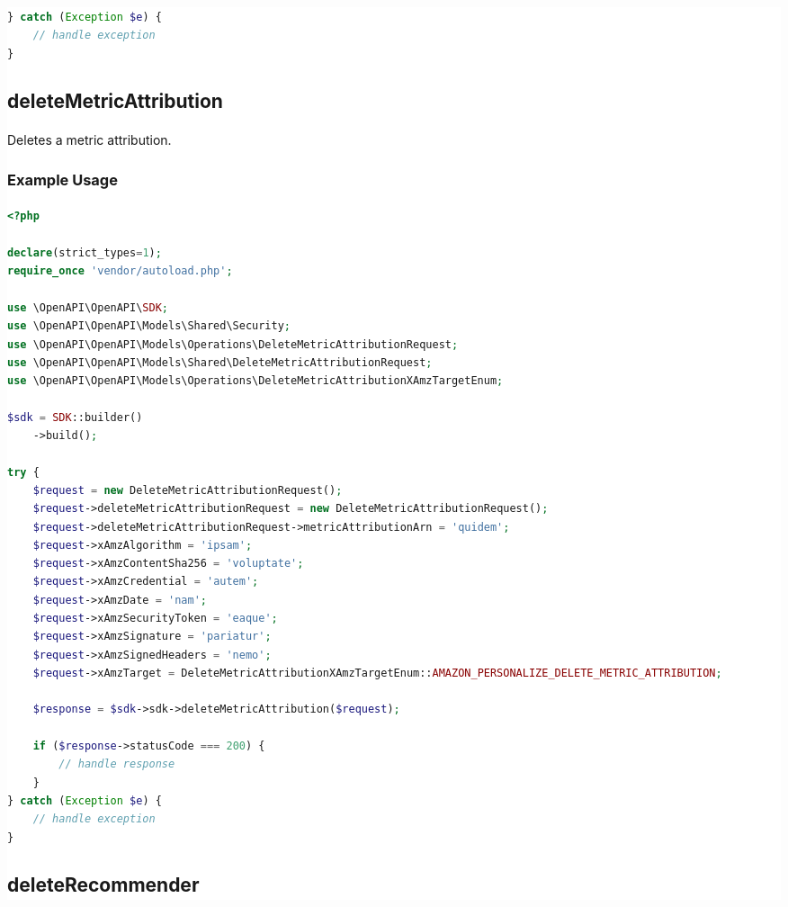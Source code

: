 ```php
} catch (Exception $e) {
    // handle exception
}
```

## deleteMetricAttribution

Deletes a metric attribution.

### Example Usage

```php
<?php

declare(strict_types=1);
require_once 'vendor/autoload.php';

use \OpenAPI\OpenAPI\SDK;
use \OpenAPI\OpenAPI\Models\Shared\Security;
use \OpenAPI\OpenAPI\Models\Operations\DeleteMetricAttributionRequest;
use \OpenAPI\OpenAPI\Models\Shared\DeleteMetricAttributionRequest;
use \OpenAPI\OpenAPI\Models\Operations\DeleteMetricAttributionXAmzTargetEnum;

$sdk = SDK::builder()
    ->build();

try {
    $request = new DeleteMetricAttributionRequest();
    $request->deleteMetricAttributionRequest = new DeleteMetricAttributionRequest();
    $request->deleteMetricAttributionRequest->metricAttributionArn = 'quidem';
    $request->xAmzAlgorithm = 'ipsam';
    $request->xAmzContentSha256 = 'voluptate';
    $request->xAmzCredential = 'autem';
    $request->xAmzDate = 'nam';
    $request->xAmzSecurityToken = 'eaque';
    $request->xAmzSignature = 'pariatur';
    $request->xAmzSignedHeaders = 'nemo';
    $request->xAmzTarget = DeleteMetricAttributionXAmzTargetEnum::AMAZON_PERSONALIZE_DELETE_METRIC_ATTRIBUTION;

    $response = $sdk->sdk->deleteMetricAttribution($request);

    if ($response->statusCode === 200) {
        // handle response
    }
} catch (Exception $e) {
    // handle exception
}
```

## deleteRecommender
